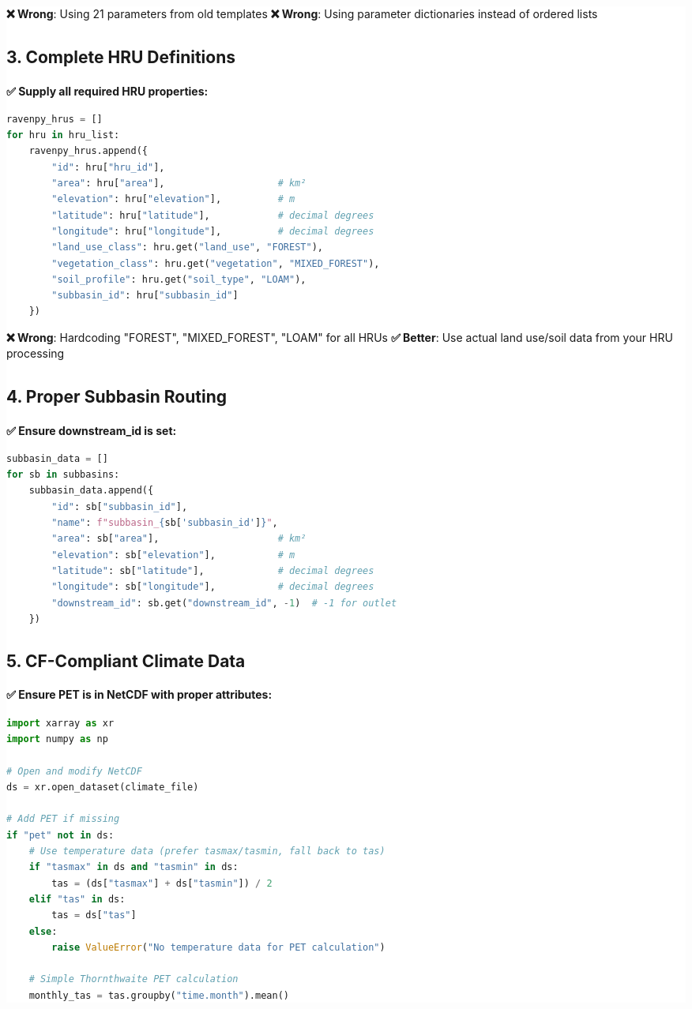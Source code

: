 **❌ Wrong**: Using 21 parameters from old templates
**❌ Wrong**: Using parameter dictionaries instead of ordered lists

## 3. Complete HRU Definitions

**✅ Supply all required HRU properties:**
```python
ravenpy_hrus = []
for hru in hru_list:
    ravenpy_hrus.append({
        "id": hru["hru_id"],
        "area": hru["area"],                    # km²
        "elevation": hru["elevation"],          # m
        "latitude": hru["latitude"],            # decimal degrees
        "longitude": hru["longitude"],          # decimal degrees
        "land_use_class": hru.get("land_use", "FOREST"),
        "vegetation_class": hru.get("vegetation", "MIXED_FOREST"), 
        "soil_profile": hru.get("soil_type", "LOAM"),
        "subbasin_id": hru["subbasin_id"]
    })
```

**❌ Wrong**: Hardcoding "FOREST", "MIXED_FOREST", "LOAM" for all HRUs
**✅ Better**: Use actual land use/soil data from your HRU processing

## 4. Proper Subbasin Routing

**✅ Ensure downstream_id is set:**
```python
subbasin_data = []
for sb in subbasins:
    subbasin_data.append({
        "id": sb["subbasin_id"],
        "name": f"subbasin_{sb['subbasin_id']}",
        "area": sb["area"],                     # km²
        "elevation": sb["elevation"],           # m
        "latitude": sb["latitude"],             # decimal degrees  
        "longitude": sb["longitude"],           # decimal degrees
        "downstream_id": sb.get("downstream_id", -1)  # -1 for outlet
    })
```

## 5. CF-Compliant Climate Data

**✅ Ensure PET is in NetCDF with proper attributes:**
```python
import xarray as xr
import numpy as np

# Open and modify NetCDF
ds = xr.open_dataset(climate_file)

# Add PET if missing
if "pet" not in ds:
    # Use temperature data (prefer tasmax/tasmin, fall back to tas)
    if "tasmax" in ds and "tasmin" in ds:
        tas = (ds["tasmax"] + ds["tasmin"]) / 2
    elif "tas" in ds:
        tas = ds["tas"]
    else:
        raise ValueError("No temperature data for PET calculation")
    
    # Simple Thornthwaite PET calculation
    monthly_tas = tas.groupby("time.month").mean()
```